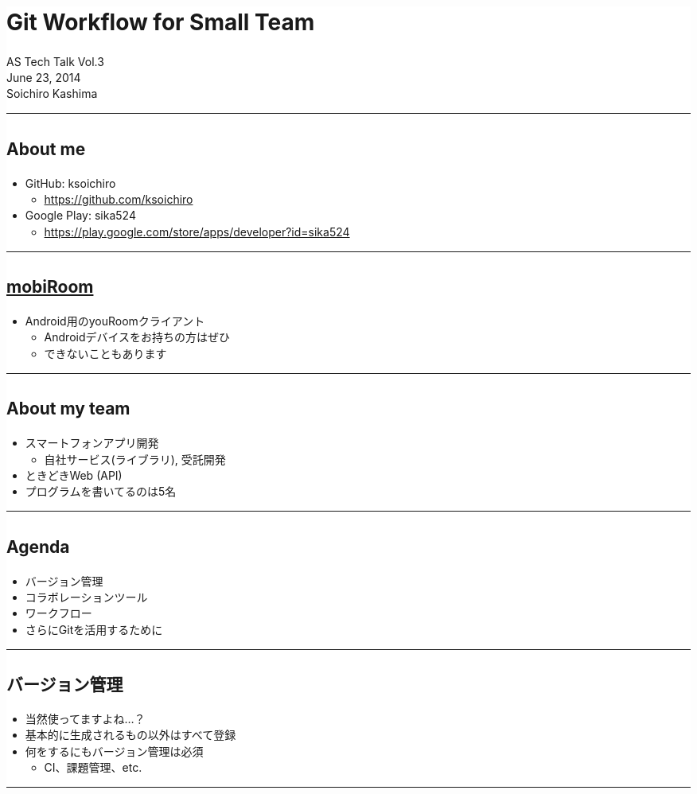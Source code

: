 # Git Workflow for Small Team

AS Tech Talk Vol.3  
June 23, 2014  
Soichiro Kashima

---

## About me

* GitHub: ksoichiro
    * https://github.com/ksoichiro
* Google Play: sika524
    * https://play.google.com/store/apps/developer?id=sika524

---

## [mobiRoom](https://play.google.com/store/apps/details?id=mobi.mobiroom)

* Android用のyouRoomクライアント
    * Androidデバイスをお持ちの方はぜひ
    * できないこともあります

---

## About my team

* スマートフォンアプリ開発
    * 自社サービス(ライブラリ), 受託開発
* ときどきWeb (API)
* プログラムを書いてるのは5名

---

## Agenda

* バージョン管理
* コラボレーションツール
* ワークフロー
* さらにGitを活用するために

---

## バージョン管理

* 当然使ってますよね…？
* 基本的に生成されるもの以外はすべて登録
* 何をするにもバージョン管理は必須
    * CI、課題管理、etc.

---